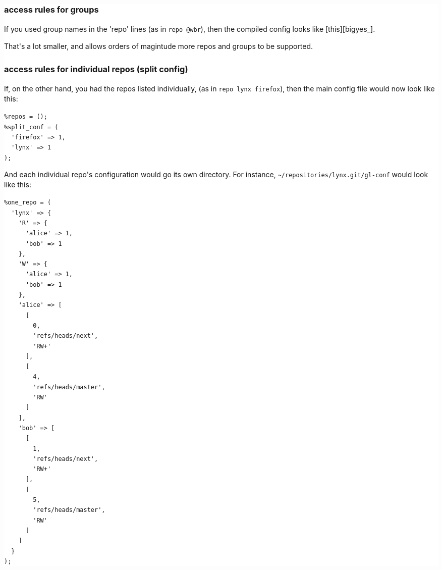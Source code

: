 ### access rules for groups

If you used group names in the 'repo' lines (as in `repo @wbr`), then the
compiled config looks like [this][bigyes_].

That's a lot smaller, and allows orders of magintude more repos and groups to
be supported.

### access rules for individual repos (split config)

If, on the other hand, you had the repos listed individually, (as in `repo
lynx firefox`), then the main config file would now look like this:

    %repos = ();
    %split_conf = (
      'firefox' => 1,
      'lynx' => 1
    );

And each individual repo's configuration would go its own directory.  For
instance, `~/repositories/lynx.git/gl-conf` would look like this:

    %one_repo = (
      'lynx' => {
        'R' => {
          'alice' => 1,
          'bob' => 1
        },
        'W' => {
          'alice' => 1,
          'bob' => 1
        },
        'alice' => [
          [
            0,
            'refs/heads/next',
            'RW+'
          ],
          [
            4,
            'refs/heads/master',
            'RW'
          ]
        ],
        'bob' => [
          [
            1,
            'refs/heads/next',
            'RW+'
          ],
          [
            5,
            'refs/heads/master',
            'RW'
          ]
        ]
      }
    );
